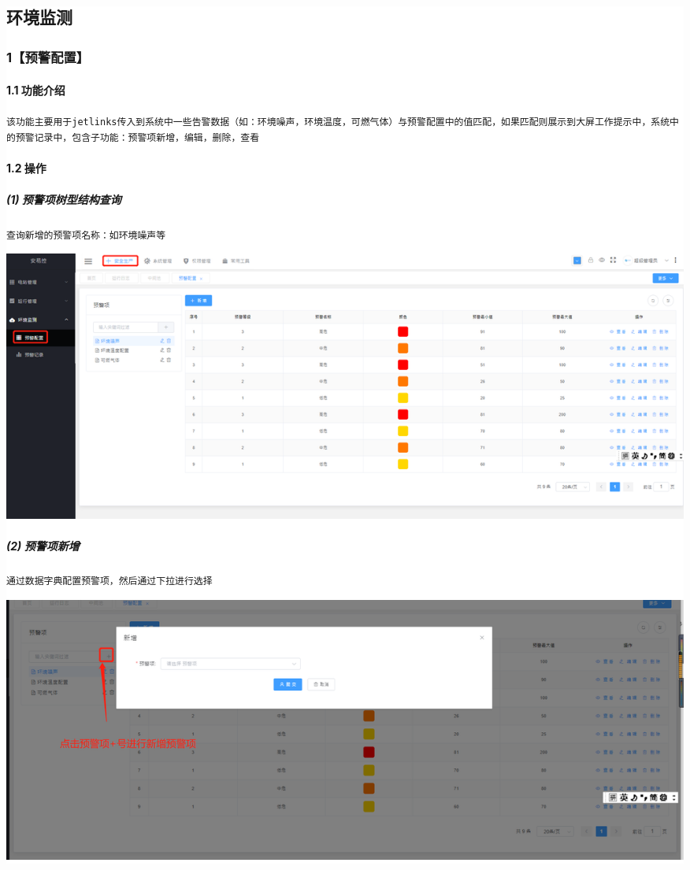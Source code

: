 ## 环境监测

### 1【预警配置】

#### 1.1 功能介绍

    
    
    该功能主要用于jetlinks传入到系统中一些告警数据（如：环境噪声，环境温度，可燃气体）与预警配置中的值匹配，如果匹配则展示到大屏工作提示中，系统中的预警记录中，包含子功能：预警项新增，编辑，删除，查看
    

#### 1.2 操作

##### (1) 预警项树型结构查询

    
    
    查询新增的预警项名称：如环境噪声等
    

![binaryTree](img/预警配置预警项列表查询.png)

##### (2) 预警项新增

    
    
    通过数据字典配置预警项，然后通过下拉进行选择
    

![binaryTree](img/预警配置预警项新增.png)
